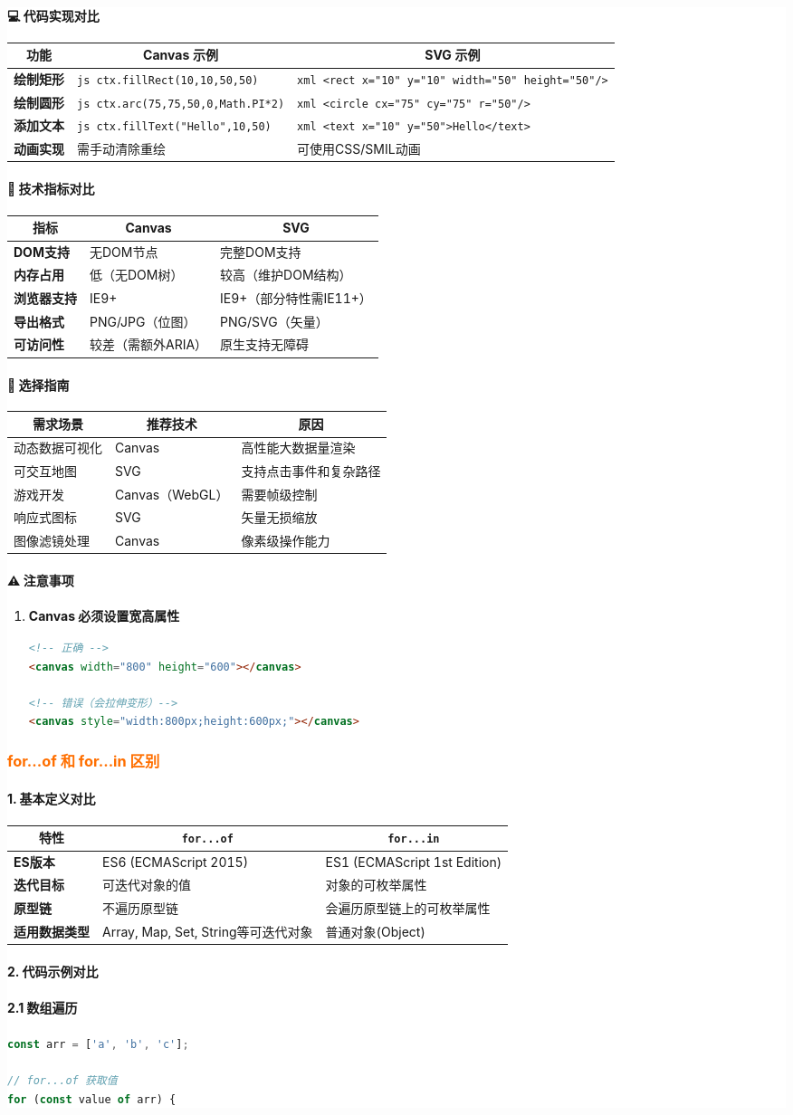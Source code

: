#### 💻 代码实现对比
  | 功能                | Canvas 示例                     | SVG 示例                      |
  |---------------------|--------------------------------|-------------------------------|
  | **绘制矩形**        | ```js ctx.fillRect(10,10,50,50)``` | ```xml <rect x="10" y="10" width="50" height="50"/>``` |
  | **绘制圆形**        | ```js ctx.arc(75,75,50,0,Math.PI*2)``` | ```xml <circle cx="75" cy="75" r="50"/>``` |
  | **添加文本**        | ```js ctx.fillText("Hello",10,50)``` | ```xml <text x="10" y="50">Hello</text>``` |
  | **动画实现**        | 需手动清除重绘                   | 可使用CSS/SMIL动画             |

#### 🚀 技术指标对比
  | 指标                | Canvas                          | SVG                           |
  |---------------------|--------------------------------|-------------------------------|
  | **DOM支持**         | 无DOM节点                      | 完整DOM支持                   |
  | **内存占用**        | 低（无DOM树）                  | 较高（维护DOM结构）            |
  | **浏览器支持**      | IE9+                           | IE9+（部分特性需IE11+）        |
  | **导出格式**        | PNG/JPG（位图）                | PNG/SVG（矢量）               |
  | **可访问性**        | 较差（需额外ARIA）              | 原生支持无障碍                 |

#### 🌟 选择指南
  | 需求场景            | 推荐技术                        | 原因                          |
  |---------------------|--------------------------------|-------------------------------|
  | 动态数据可视化       | Canvas                         | 高性能大数据量渲染             |
  | 可交互地图          | SVG                            | 支持点击事件和复杂路径          |
  | 游戏开发            | Canvas（WebGL）                | 需要帧级控制                   |
  | 响应式图标          | SVG                            | 矢量无损缩放                   |
  | 图像滤镜处理        | Canvas                         | 像素级操作能力                 |

#### ⚠️ 注意事项
1. **Canvas 必须设置宽高属性**
   ```html
   <!-- 正确 -->
   <canvas width="800" height="600"></canvas>
   
   <!-- 错误（会拉伸变形）-->
   <canvas style="width:800px;height:600px;"></canvas>
    ```
### <span style="color:#FF6F00"> for...of 和 for...in 区别 </span>

#### 1. 基本定义对比

  | **特性**         | `for...of`                          | `for...in`                          |
  |------------------|-------------------------------------|-------------------------------------|
  | **ES版本**       | ES6 (ECMAScript 2015)               | ES1 (ECMAScript 1st Edition)        |
  | **迭代目标**     | 可迭代对象的值                      | 对象的可枚举属性                    |
  | **原型链**       | 不遍历原型链                        | 会遍历原型链上的可枚举属性          |
  | **适用数据类型** | Array, Map, Set, String等可迭代对象 | 普通对象(Object)                     |

#### 2. 代码示例对比

#### 2.1 数组遍历
  ```javascript
  const arr = ['a', 'b', 'c'];

  // for...of 获取值
  for (const value of arr) {
   ```